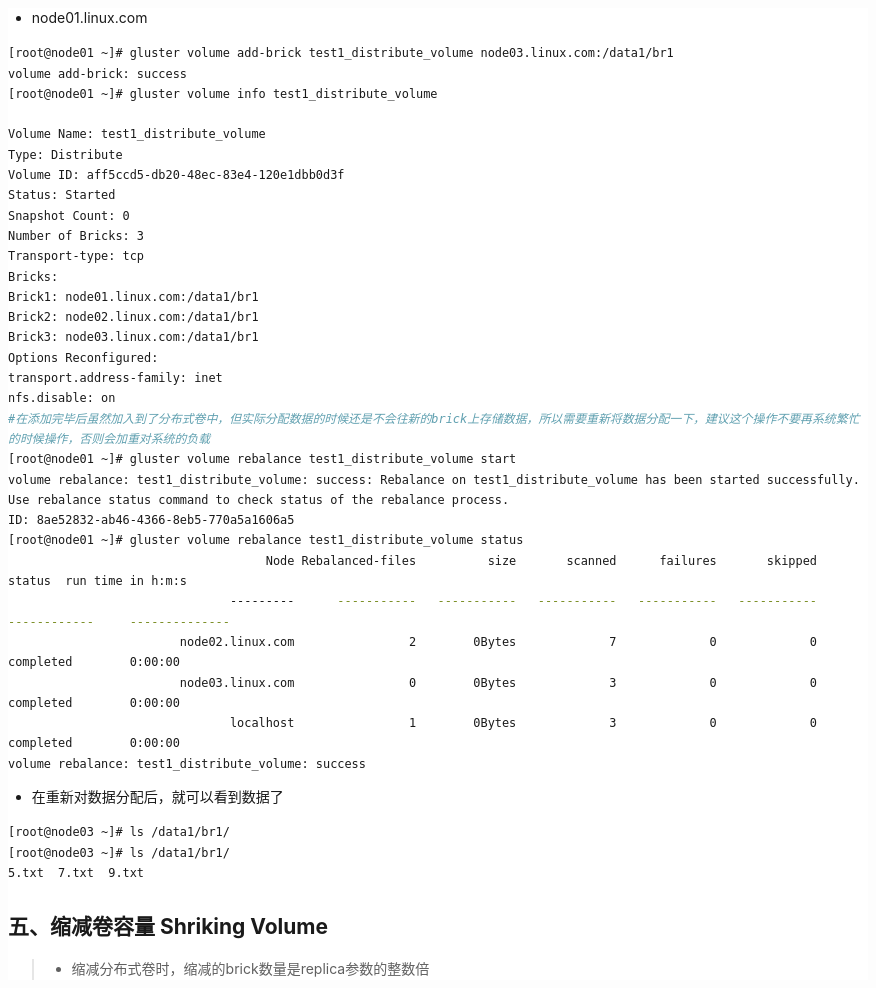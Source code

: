 * node01.linux.com

```bash
[root@node01 ~]# gluster volume add-brick test1_distribute_volume node03.linux.com:/data1/br1 
volume add-brick: success
[root@node01 ~]# gluster volume info test1_distribute_volume 
 
Volume Name: test1_distribute_volume
Type: Distribute
Volume ID: aff5ccd5-db20-48ec-83e4-120e1dbb0d3f
Status: Started
Snapshot Count: 0
Number of Bricks: 3
Transport-type: tcp
Bricks:
Brick1: node01.linux.com:/data1/br1
Brick2: node02.linux.com:/data1/br1
Brick3: node03.linux.com:/data1/br1
Options Reconfigured:
transport.address-family: inet
nfs.disable: on
#在添加完毕后虽然加入到了分布式卷中，但实际分配数据的时候还是不会往新的brick上存储数据，所以需要重新将数据分配一下，建议这个操作不要再系统繁忙的时候操作，否则会加重对系统的负载   
[root@node01 ~]# gluster volume rebalance test1_distribute_volume start 
volume rebalance: test1_distribute_volume: success: Rebalance on test1_distribute_volume has been started successfully. Use rebalance status command to check status of the rebalance process.
ID: 8ae52832-ab46-4366-8eb5-770a5a1606a5
[root@node01 ~]# gluster volume rebalance test1_distribute_volume status
                                    Node Rebalanced-files          size       scanned      failures       skipped               status  run time in h:m:s
                               ---------      -----------   -----------   -----------   -----------   -----------         ------------     --------------
                        node02.linux.com                2        0Bytes             7             0             0            completed        0:00:00
                        node03.linux.com                0        0Bytes             3             0             0            completed        0:00:00
                               localhost                1        0Bytes             3             0             0            completed        0:00:00
volume rebalance: test1_distribute_volume: success

```

* 在重新对数据分配后，就可以看到数据了

```bash
[root@node03 ~]# ls /data1/br1/
[root@node03 ~]# ls /data1/br1/
5.txt  7.txt  9.txt
```

## 五、缩减卷容量 Shriking Volume

> * 缩减分布式卷时，缩减的brick数量是replica参数的整数倍
